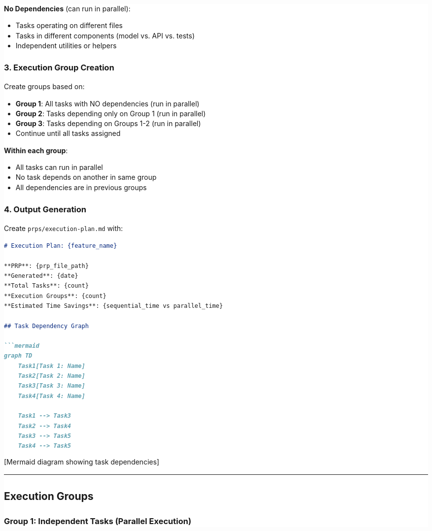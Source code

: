 **No Dependencies** (can run in parallel):
- Tasks operating on different files
- Tasks in different components (model vs. API vs. tests)
- Independent utilities or helpers

### 3. Execution Group Creation

Create groups based on:
- **Group 1**: All tasks with NO dependencies (run in parallel)
- **Group 2**: Tasks depending only on Group 1 (run in parallel)
- **Group 3**: Tasks depending on Groups 1-2 (run in parallel)
- Continue until all tasks assigned

**Within each group**:
- All tasks can run in parallel
- No task depends on another in same group
- All dependencies are in previous groups

### 4. Output Generation

Create `prps/execution-plan.md` with:

```markdown
# Execution Plan: {feature_name}

**PRP**: {prp_file_path}
**Generated**: {date}
**Total Tasks**: {count}
**Execution Groups**: {count}
**Estimated Time Savings**: {sequential_time vs parallel_time}

## Task Dependency Graph

```mermaid
graph TD
    Task1[Task 1: Name]
    Task2[Task 2: Name]
    Task3[Task 3: Name]
    Task4[Task 4: Name]

    Task1 --> Task3
    Task2 --> Task4
    Task3 --> Task5
    Task4 --> Task5
```

[Mermaid diagram showing task dependencies]

---

## Execution Groups

### Group 1: Independent Tasks (Parallel Execution)

